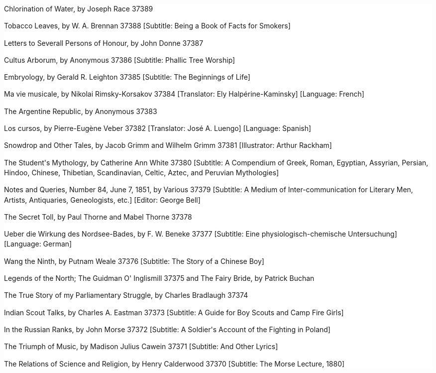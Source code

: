 Chlorination of Water, by Joseph  Race                                   37389

Tobacco Leaves, by W. A. Brennan                                         37388
 [Subtitle: Being a Book of Facts for Smokers]

Letters to Severall Persons of Honour, by John Donne                     37387

Cultus Arborum, by Anonymous                                             37386
 [Subtitle: Phallic Tree Worship]

Embryology, by Gerald R. Leighton                                        37385
 [Subtitle: The Beginnings of Life]

Ma vie musicale, by Nikolai Rimsky-Korsakov                              37384
 [Translator: Ely Halpérine-Kaminsky]
 [Language: French]

The Argentine Republic, by Anonymous                                     37383

Los cursos, by Pierre-Eugène Veber                                       37382
 [Translator: José A. Luengo]
 [Language: Spanish]

Snowdrop and Other Tales, by Jacob Grimm and Wilhelm Grimm               37381
 [Illustrator: Arthur Rackham]

The Student's Mythology, by Catherine Ann White                          37380
 [Subtitle: A Compendium of Greek, Roman, Egyptian,
  Assyrian, Persian, Hindoo, Chinese, Thibetian,
  Scandinavian, Celtic, Aztec, and Peruvian Mythologies]

Notes and Queries, Number 84, June 7, 1851, by Various                   37379
 [Subtitle: A Medium of Inter-communication for Literary
  Men, Artists, Antiquaries, Geneologists, etc.]
 [Editor: George Bell]

The Secret Toll, by Paul Thorne and Mabel Thorne                         37378

Ueber die Wirkung des Nordsee-Bades, by F. W. Beneke                     37377
 [Subtitle: Eine physiologisch-chemische Untersuchung]
 [Language: German]

Wang the Ninth, by Putnam Weale                                          37376
 [Subtitle: The Story of a Chinese Boy]

Legends of the North; The Guidman O' Inglismill                          37375
 and The Fairy Bride, by Patrick Buchan

The True Story of my Parliamentary Struggle, by Charles Bradlaugh        37374

Indian Scout Talks, by Charles A. Eastman                                37373
 [Subtitle: A Guide for Boy Scouts and Camp Fire Girls]

In the Russian Ranks, by John Morse                                      37372
 [Subtitle: A Soldier's Account of the Fighting in Poland]

The Triumph of Music, by Madison Julius Cawein                           37371
 [Subtitle: And Other Lyrics]

The Relations of Science and Religion, by Henry Calderwood               37370
 [Subtitle: The Morse Lecture, 1880]
